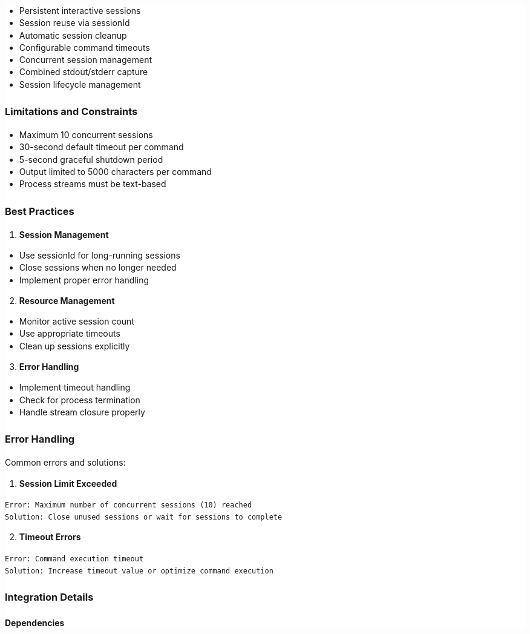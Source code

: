 - Persistent interactive sessions
- Session reuse via sessionId
- Automatic session cleanup
- Configurable command timeouts
- Concurrent session management
- Combined stdout/stderr capture
- Session lifecycle management

### Limitations and Constraints

- Maximum 10 concurrent sessions
- 30-second default timeout per command
- 5-second graceful shutdown period
- Output limited to 5000 characters per command
- Process streams must be text-based

### Best Practices

1. **Session Management**
  - Use sessionId for long-running sessions
  - Close sessions when no longer needed
  - Implement proper error handling

2. **Resource Management**
  - Monitor active session count
  - Use appropriate timeouts
  - Clean up sessions explicitly

3. **Error Handling**
  - Implement timeout handling
  - Check for process termination
  - Handle stream closure properly

### Error Handling

Common errors and solutions:

1. **Session Limit Exceeded**

```
Error: Maximum number of concurrent sessions (10) reached
Solution: Close unused sessions or wait for sessions to complete
```

2. **Timeout Errors**

```
Error: Command execution timeout
Solution: Increase timeout value or optimize command execution
```

### Integration Details

#### Dependencies
